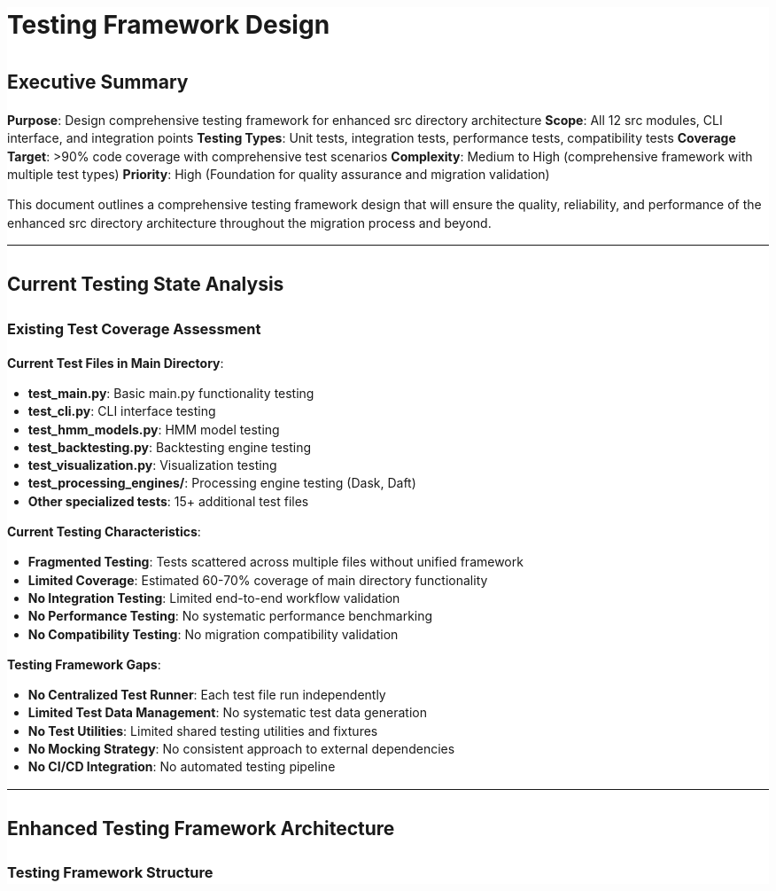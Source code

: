 # Testing Framework Design

## Executive Summary

**Purpose**: Design comprehensive testing framework for enhanced src directory architecture
**Scope**: All 12 src modules, CLI interface, and integration points
**Testing Types**: Unit tests, integration tests, performance tests, compatibility tests
**Coverage Target**: >90% code coverage with comprehensive test scenarios
**Complexity**: Medium to High (comprehensive framework with multiple test types)
**Priority**: High (Foundation for quality assurance and migration validation)

This document outlines a comprehensive testing framework design that will ensure the quality, reliability, and performance of the enhanced src directory architecture throughout the migration process and beyond.

---

## Current Testing State Analysis

### Existing Test Coverage Assessment

**Current Test Files in Main Directory**:
- **test_main.py**: Basic main.py functionality testing
- **test_cli.py**: CLI interface testing
- **test_hmm_models.py**: HMM model testing
- **test_backtesting.py**: Backtesting engine testing
- **test_visualization.py**: Visualization testing
- **test_processing_engines/**: Processing engine testing (Dask, Daft)
- **Other specialized tests**: 15+ additional test files

**Current Testing Characteristics**:
- **Fragmented Testing**: Tests scattered across multiple files without unified framework
- **Limited Coverage**: Estimated 60-70% coverage of main directory functionality
- **No Integration Testing**: Limited end-to-end workflow validation
- **No Performance Testing**: No systematic performance benchmarking
- **No Compatibility Testing**: No migration compatibility validation

**Testing Framework Gaps**:
- **No Centralized Test Runner**: Each test file run independently
- **Limited Test Data Management**: No systematic test data generation
- **No Test Utilities**: Limited shared testing utilities and fixtures
- **No Mocking Strategy**: No consistent approach to external dependencies
- **No CI/CD Integration**: No automated testing pipeline

---

## Enhanced Testing Framework Architecture

### Testing Framework Structure
